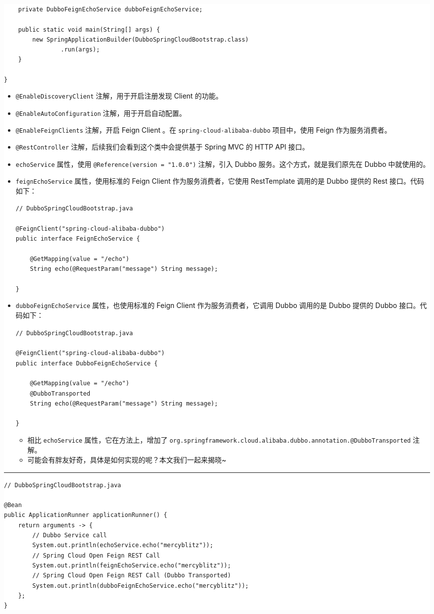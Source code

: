 ```
    private DubboFeignEchoService dubboFeignEchoService;

    public static void main(String[] args) {
        new SpringApplicationBuilder(DubboSpringCloudBootstrap.class)
                .run(args);
    }

}
```

- `@EnableDiscoveryClient` 注解，用于开启注册发现 Client 的功能。

- `@EnableAutoConfiguration` 注解，用于开启自动配置。

- `@EnableFeignClients` 注解，开启 Feign Client 。在 `spring-cloud-alibaba-dubbo` 项目中，使用 Feign 作为服务消费者。

- `@RestController` 注解，后续我们会看到这个类中会提供基于 Spring MVC 的 HTTP API 接口。

- `echoService` 属性，使用 `@Reference(version = "1.0.0")` 注解，引入 Dubbo 服务。这个方式，就是我们原先在 Dubbo 中就使用的。

- `feignEchoService` 属性，使用标准的 Feign Client 作为服务消费者，它使用 RestTemplate 调用的是 Dubbo 提供的 Rest 接口。代码如下：

  ```
  // DubboSpringCloudBootstrap.java
  
  @FeignClient("spring-cloud-alibaba-dubbo")
  public interface FeignEchoService {
  
      @GetMapping(value = "/echo")
      String echo(@RequestParam("message") String message);
  
  }
  ```

- `dubboFeignEchoService` 属性，也使用标准的 Feign Client 作为服务消费者，它调用 Dubbo 调用的是 Dubbo 提供的 Dubbo 接口。代码如下：

  ```
  // DubboSpringCloudBootstrap.java
  
  @FeignClient("spring-cloud-alibaba-dubbo")
  public interface DubboFeignEchoService {
  
      @GetMapping(value = "/echo")
      @DubboTransported
      String echo(@RequestParam("message") String message);
  
  }
  ```

  - 相比 `echoService` 属性，它在方法上，增加了 `org.springframework.cloud.alibaba.dubbo.annotation.@DubboTransported` 注解。
  - 可能会有胖友好奇，具体是如何实现的呢？本文我们一起来揭晓~

------

```
// DubboSpringCloudBootstrap.java

@Bean
public ApplicationRunner applicationRunner() {
    return arguments -> {
        // Dubbo Service call
        System.out.println(echoService.echo("mercyblitz"));
        // Spring Cloud Open Feign REST Call
        System.out.println(feignEchoService.echo("mercyblitz"));
        // Spring Cloud Open Feign REST Call (Dubbo Transported)
        System.out.println(dubboFeignEchoService.echo("mercyblitz"));
    };
}
```